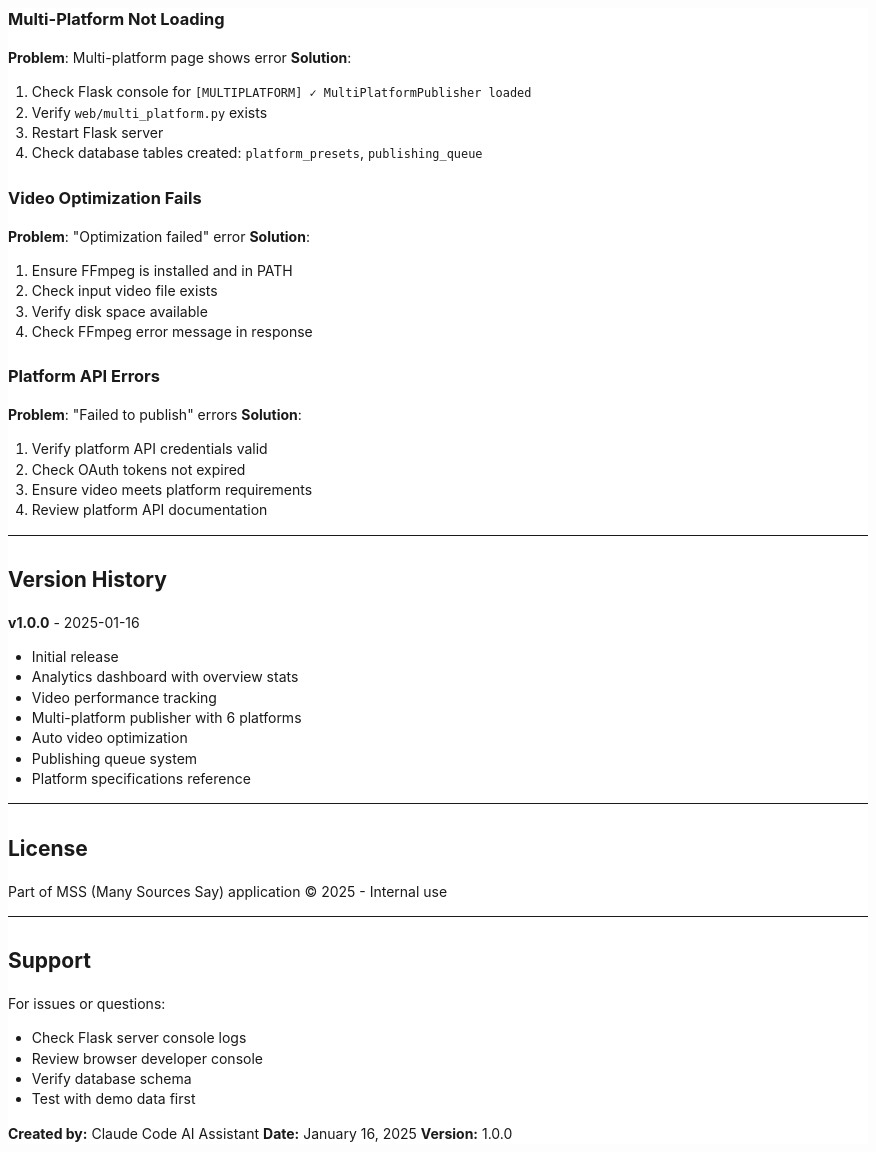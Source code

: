 ### Multi-Platform Not Loading
**Problem**: Multi-platform page shows error
**Solution**:
1. Check Flask console for `[MULTIPLATFORM] ✓ MultiPlatformPublisher loaded`
2. Verify `web/multi_platform.py` exists
3. Restart Flask server
4. Check database tables created: `platform_presets`, `publishing_queue`

### Video Optimization Fails
**Problem**: "Optimization failed" error
**Solution**:
1. Ensure FFmpeg is installed and in PATH
2. Check input video file exists
3. Verify disk space available
4. Check FFmpeg error message in response

### Platform API Errors
**Problem**: "Failed to publish" errors
**Solution**:
1. Verify platform API credentials valid
2. Check OAuth tokens not expired
3. Ensure video meets platform requirements
4. Review platform API documentation

---

## Version History

**v1.0.0** - 2025-01-16
- Initial release
- Analytics dashboard with overview stats
- Video performance tracking
- Multi-platform publisher with 6 platforms
- Auto video optimization
- Publishing queue system
- Platform specifications reference

---

## License

Part of MSS (Many Sources Say) application
© 2025 - Internal use

---

## Support

For issues or questions:
- Check Flask server console logs
- Review browser developer console
- Verify database schema
- Test with demo data first

**Created by:** Claude Code AI Assistant
**Date:** January 16, 2025
**Version:** 1.0.0
